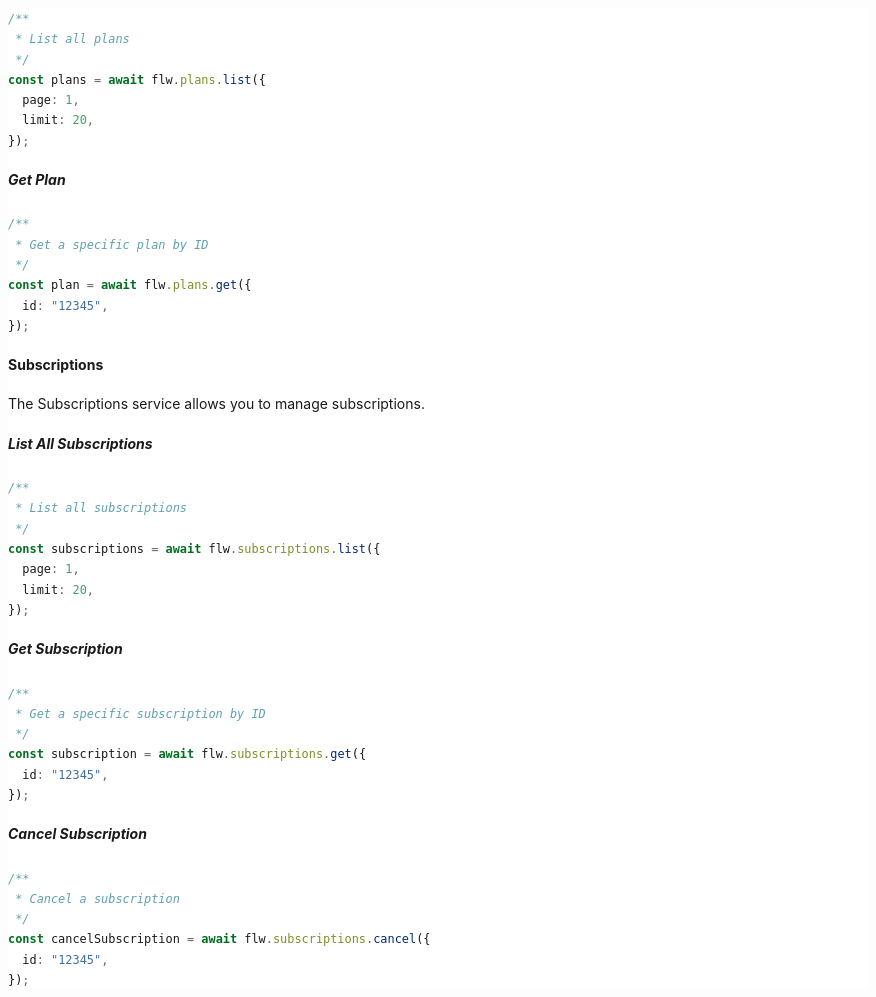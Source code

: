 ```typescript
/**
 * List all plans
 */
const plans = await flw.plans.list({
  page: 1,
  limit: 20,
});
```

##### Get Plan

```typescript
/**
 * Get a specific plan by ID
 */
const plan = await flw.plans.get({
  id: "12345",
});
```

#### Subscriptions

The Subscriptions service allows you to manage subscriptions.

##### List All Subscriptions

```typescript
/**
 * List all subscriptions
 */
const subscriptions = await flw.subscriptions.list({
  page: 1,
  limit: 20,
});
```

##### Get Subscription

```typescript
/**
 * Get a specific subscription by ID
 */
const subscription = await flw.subscriptions.get({
  id: "12345",
});
```

##### Cancel Subscription

```typescript
/**
 * Cancel a subscription
 */
const cancelSubscription = await flw.subscriptions.cancel({
  id: "12345",
});
```
